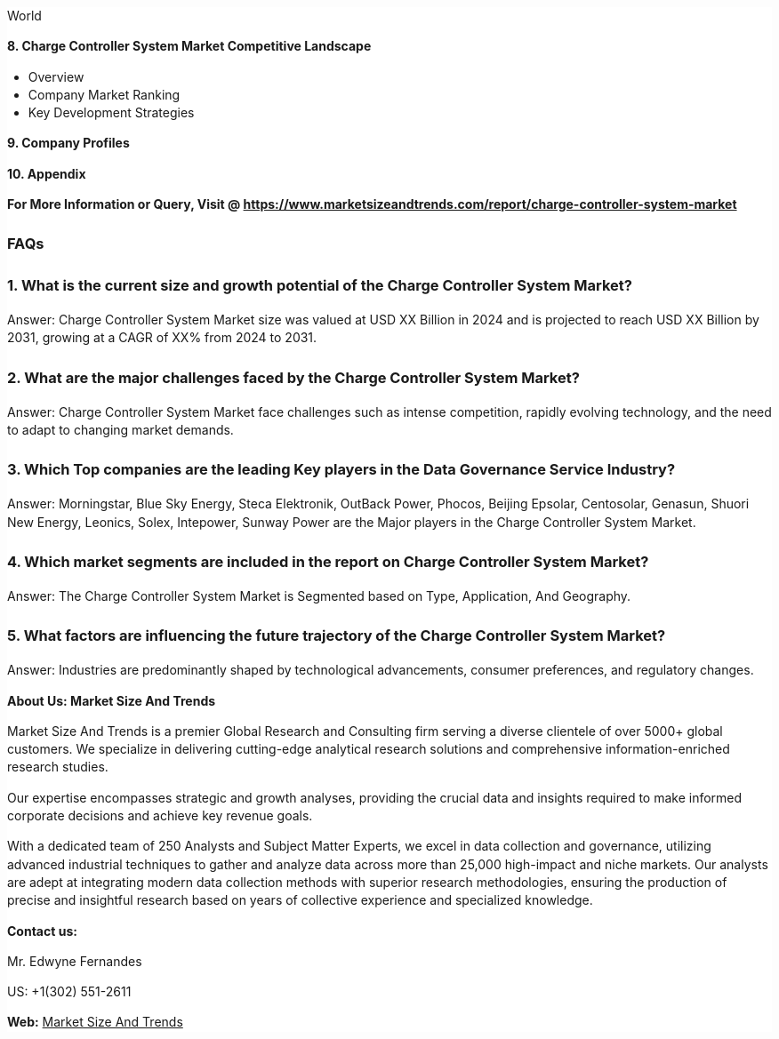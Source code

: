 World</span></li></ul></div><div class="" data-test-id=""><p><strong><span class="">8. Charge Controller System Market Competitive Landscape</span></strong></p></div><div class="" data-test-id=""><ul><li><span class="">Overview</span></li><li><span class="">Company Market Ranking</span></li><li><span class="">Key Development Strategies</span></li></ul></div><div class="" data-test-id=""><p><strong><span class="">9. Company Profiles</span></strong></p></div><div class="" data-test-id=""><p><strong><span class="">10. Appendix</span></strong></p></div><div class="" data-test-id=""><p><strong><span class="">For More Information or Query, Visit @ <a href="https://www.marketsizeandtrends.com/report/charge-controller-system-market" target="_blank">https://www.marketsizeandtrends.com/report/charge-controller-system-market</a></span></strong></p></div><div class="" data-test-id=""><div class="article-main__content" data-test-id="publishing-text-block"><h3><strong><span class="">FAQs</span></strong></h3></div><div class="article-main__content" data-test-id="publishing-text-block"><h3><span class="">1. What is the current size and growth potential of the Charge Controller System Market?</span></h3></div><div class="article-main__content" data-test-id="publishing-text-block"><p><span class="font-[700]">Answer</span><span class="">: Charge Controller System Market size was valued at USD XX Billion in 2024 and is projected to reach USD XX Billion by 2031, growing at a CAGR of XX% from 2024 to 2031.</span></p></div><div class="article-main__content" data-test-id="publishing-text-block"><h3><span class="">2. What are the major challenges faced by the Charge Controller System Market?</span></h3></div><div class="article-main__content" data-test-id="publishing-text-block"><p><span class="font-[700]">Answer</span><span class="">: Charge Controller System Market face challenges such as intense competition, rapidly evolving technology, and the need to adapt to changing market demands.</span></p></div><div class="article-main__content" data-test-id="publishing-text-block"><h3><span class="">3. Which Top companies are the leading Key players in the Data Governance Service Industry?</span></h3></div><div class="article-main__content" data-test-id="publishing-text-block"><p><span class="font-[700]">Answer</span><span class="">: Morningstar, Blue Sky Energy, Steca Elektronik, OutBack Power, Phocos, Beijing Epsolar, Centosolar, Genasun, Shuori New Energy, Leonics, Solex, Intepower, Sunway Power are the Major players in the Charge Controller System Market.</span></p></div><div class="article-main__content" data-test-id="publishing-text-block"><h3><span class="">4. Which market segments are included in the report on Charge Controller System Market?</span></h3></div><div class="article-main__content" data-test-id="publishing-text-block"><p><span class="font-[700]">Answer</span><span class="">: The Charge Controller System Market is Segmented based on Type, Application, And Geography.</span></p></div><div class="article-main__content" data-test-id="publishing-text-block"><h3><span class="">5. What factors are influencing the future trajectory of the Charge Controller System Market?</span></h3></div><div class="article-main__content" data-test-id="publishing-text-block"><p><span class="font-[700]">Answer:</span><span class="">&nbsp;Industries are predominantly shaped by technological advancements, consumer preferences, and regulatory changes.</span></p></div><p><strong><span class="">About Us: Market Size And Trends</span></strong></p></div><div class="" data-test-id=""><p><span class="">Market Size And Trends is a premier Global Research and Consulting firm serving a diverse clientele of over 5000+ global customers. We specialize in delivering cutting-edge analytical research solutions and comprehensive information-enriched research studies.</span></p></div><div class="" data-test-id=""><p><span class="">Our expertise encompasses strategic and growth analyses, providing the crucial data and insights required to make informed corporate decisions and achieve key revenue goals.</span></p></div><div class="" data-test-id=""><p><span class="">With a dedicated team of 250 Analysts and Subject Matter Experts, we excel in data collection and governance, utilizing advanced industrial techniques to gather and analyze data across more than 25,000 high-impact and niche markets. Our analysts are adept at integrating modern data collection methods with superior research methodologies, ensuring the production of precise and insightful research based on years of collective experience and specialized knowledge.</span></p></div><div class="" data-test-id=""><p><strong><span class="">Contact us:</span></strong></p></div><div class="" data-test-id=""><p><span class="">Mr. Edwyne Fernandes</span></p></div><div class="" data-test-id=""><p><span class="">US: +1(302) 551-2611<br /></span></p><p><span class=""><strong>Web:</strong> <a href="https://www.marketsizeandtrends.com/" target="_blank">Market Size And Trends</a></span></p></div>
